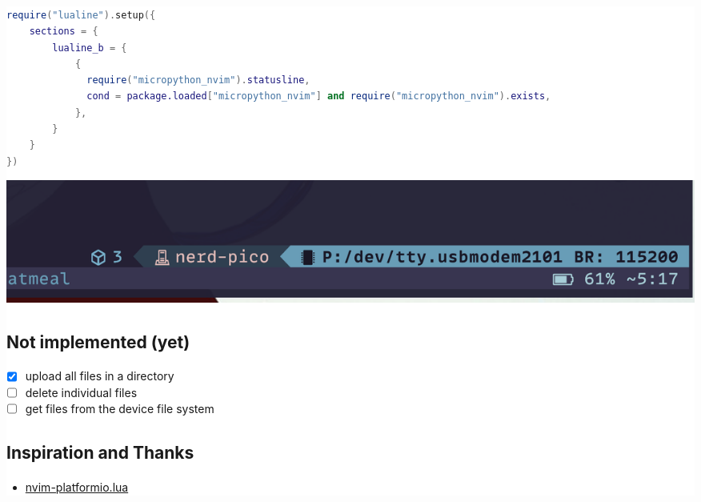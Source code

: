 ```lua
require("lualine").setup({
    sections = {
        lualine_b = {
            {
              require("micropython_nvim").statusline,
              cond = package.loaded["micropython_nvim"] and require("micropython_nvim").exists,
            },
        }
    }
})
```
<img width="1080" alt="image" src="./assets/status.png">


## Not implemented (yet)

- [x] upload all files in a directory
- [ ] delete individual files
- [ ] get files from the device file system

## Inspiration and Thanks

- [nvim-platformio.lua](https://github.com/anurag3301/nvim-platformio.lua)


